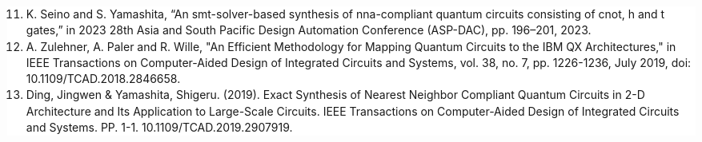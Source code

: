 11. K. Seino and S. Yamashita, “An smt-solver-based synthesis of nna-compliant quantum circuits consisting of cnot, h and t gates,” in 2023 28th Asia and South Pacific Design Automation Conference (ASP-DAC), pp. 196–201, 2023.
12. A. Zulehner, A. Paler and R. Wille, "An Efficient Methodology for Mapping Quantum Circuits to the IBM QX Architectures," in IEEE Transactions on Computer-Aided Design of Integrated Circuits and Systems, vol. 38, no. 7, pp. 1226-1236, July 2019, doi: 10.1109/TCAD.2018.2846658.
13. Ding, Jingwen & Yamashita, Shigeru. (2019). Exact Synthesis of Nearest Neighbor Compliant Quantum Circuits in 2-D Architecture and Its Application to Large-Scale Circuits. IEEE Transactions on Computer-Aided Design of Integrated Circuits and Systems. PP. 1-1. 10.1109/TCAD.2019.2907919.
